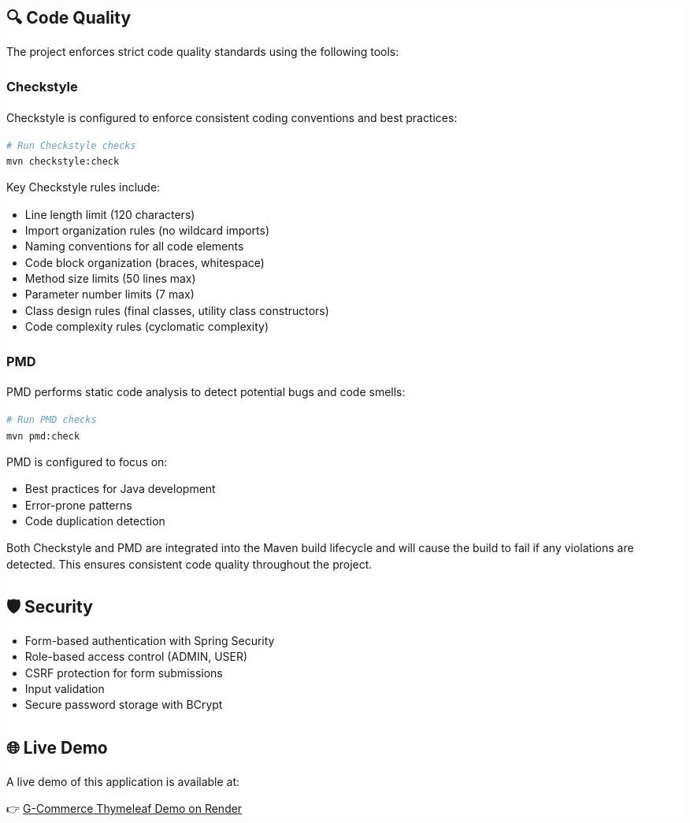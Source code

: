 ## 🔍 Code Quality

The project enforces strict code quality standards using the following tools:

### Checkstyle

Checkstyle is configured to enforce consistent coding conventions and best practices:

```bash
# Run Checkstyle checks
mvn checkstyle:check
```

Key Checkstyle rules include:
- Line length limit (120 characters)
- Import organization rules (no wildcard imports)
- Naming conventions for all code elements
- Code block organization (braces, whitespace)
- Method size limits (50 lines max)
- Parameter number limits (7 max)
- Class design rules (final classes, utility class constructors)
- Code complexity rules (cyclomatic complexity)

### PMD

PMD performs static code analysis to detect potential bugs and code smells:

```bash
# Run PMD checks
mvn pmd:check
```

PMD is configured to focus on:
- Best practices for Java development
- Error-prone patterns
- Code duplication detection

Both Checkstyle and PMD are integrated into the Maven build lifecycle and will cause the build to fail if any violations are detected. This ensures consistent code quality throughout the project.

## 🛡️ Security

- Form-based authentication with Spring Security
- Role-based access control (ADMIN, USER)
- CSRF protection for form submissions
- Input validation
- Secure password storage with BCrypt


## 🌐 Live Demo

A live demo of this application is available at:

👉 [G-Commerce Thymeleaf Demo on Render](https://g-commerce-thymeleaf-latest.onrender.com/)

